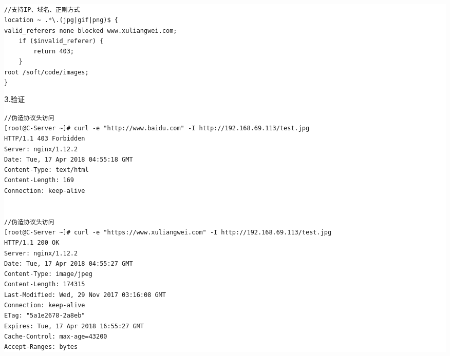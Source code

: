 ```nginx
//支持IP、域名、正则方式
location ~ .*\.(jpg|gif|png)$ {
valid_referers none blocked www.xuliangwei.com;
    if ($invalid_referer) {
        return 403;
    }
root /soft/code/images;
}
```

3.验证

```nginx
//伪造协议头访问
[root@C-Server ~]# curl -e "http://www.baidu.com" -I http://192.168.69.113/test.jpg
HTTP/1.1 403 Forbidden
Server: nginx/1.12.2
Date: Tue, 17 Apr 2018 04:55:18 GMT
Content-Type: text/html
Content-Length: 169
Connection: keep-alive


//伪造协议头访问
[root@C-Server ~]# curl -e "https://www.xuliangwei.com" -I http://192.168.69.113/test.jpg
HTTP/1.1 200 OK
Server: nginx/1.12.2
Date: Tue, 17 Apr 2018 04:55:27 GMT
Content-Type: image/jpeg
Content-Length: 174315
Last-Modified: Wed, 29 Nov 2017 03:16:08 GMT
Connection: keep-alive
ETag: "5a1e2678-2a8eb"
Expires: Tue, 17 Apr 2018 16:55:27 GMT
Cache-Control: max-age=43200
Accept-Ranges: bytes
```